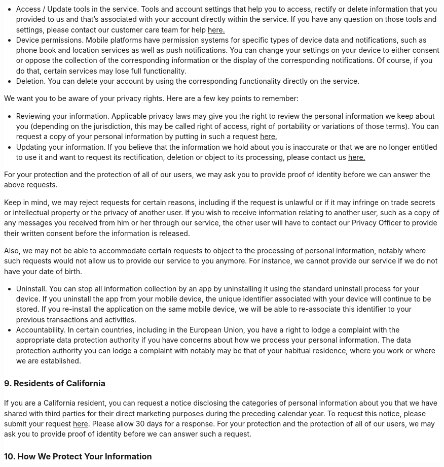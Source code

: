 *   Access / Update tools in the service. Tools and account settings that help you to access, rectify or delete information that you provided to us and that’s associated with your account directly within the service. If you have any question on those tools and settings, please contact our customer care team for help [here.](https://gotinder.com/help)
*   Device permissions. Mobile platforms have permission systems for specific types of device data and notifications, such as phone book and location services as well as push notifications. You can change your settings on your device to either consent or oppose the collection of the corresponding information or the display of the corresponding notifications. Of course, if you do that, certain services may lose full functionality.
*   Deletion. You can delete your account by using the corresponding functionality directly on the service.

We want you to be aware of your privacy rights. Here are a few key points to remember:

*   Reviewing your information. Applicable privacy laws may give you the right to review the personal information we keep about you (depending on the jurisdiction, this may be called right of access, right of portability or variations of those terms). You can request a copy of your personal information by putting in such a request [here.](https://account.gotinder.com/data?locale=en)
*   Updating your information. If you believe that the information we hold about you is inaccurate or that we are no longer entitled to use it and want to request its rectification, deletion or object to its processing, please contact us [here.](https://gotinder.com/help)

For your protection and the protection of all of our users, we may ask you to provide proof of identity before we can answer the above requests.

Keep in mind, we may reject requests for certain reasons, including if the request is unlawful or if it may infringe on trade secrets or intellectual property or the privacy of another user. If you wish to receive information relating to another user, such as a copy of any messages you received from him or her through our service, the other user will have to contact our Privacy Officer to provide their written consent before the information is released.

Also, we may not be able to accommodate certain requests to object to the processing of personal information, notably where such requests would not allow us to provide our service to you anymore. For instance, we cannot provide our service if we do not have your date of birth.

*   Uninstall. You can stop all information collection by an app by uninstalling it using the standard uninstall process for your device. If you uninstall the app from your mobile device, the unique identifier associated with your device will continue to be stored. If you re-install the application on the same mobile device, we will be able to re-associate this identifier to your previous transactions and activities.
*   Accountability. In certain countries, including in the European Union, you have a right to lodge a complaint with the appropriate data protection authority if you have concerns about how we process your personal information. The data protection authority you can lodge a complaint with notably may be that of your habitual residence, where you work or where we are established.

### 9\. Residents of California

If you are a California resident, you can request a notice disclosing the categories of personal information about you that we have shared with third parties for their direct marketing purposes during the preceding calendar year. To request this notice, please submit your request [here](https://gotinder.com/help). Please allow 30 days for a response. For your protection and the protection of all of our users, we may ask you to provide proof of identity before we can answer such a request.

### 10\. How We Protect Your Information
